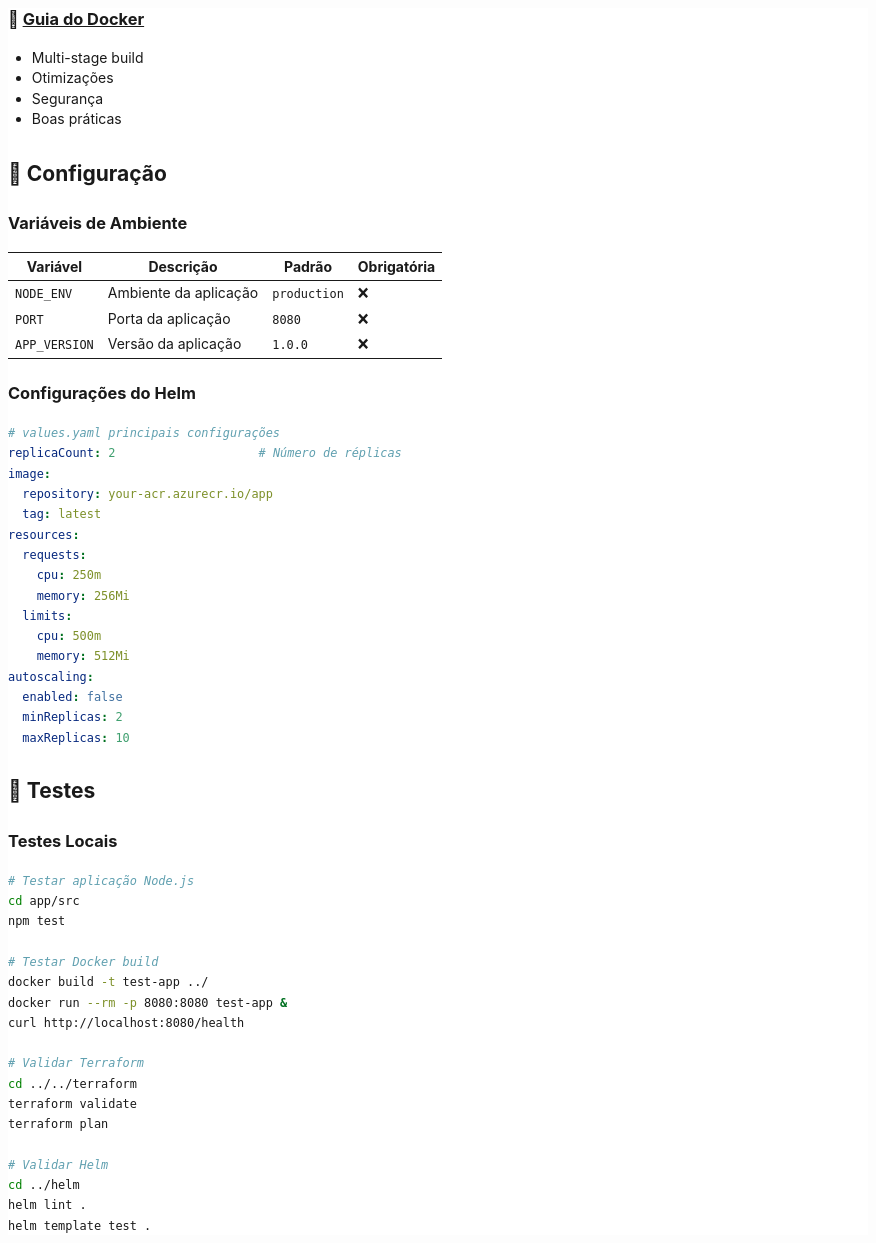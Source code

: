 ### 🐳 [Guia do Docker](docs/DOCKER.md)
- Multi-stage build
- Otimizações
- Segurança
- Boas práticas

## 🔧 Configuração

### Variáveis de Ambiente

| Variável | Descrição | Padrão | Obrigatória |
|----------|-----------|--------|-------------|
| `NODE_ENV` | Ambiente da aplicação | `production` | ❌ |
| `PORT` | Porta da aplicação | `8080` | ❌ |
| `APP_VERSION` | Versão da aplicação | `1.0.0` | ❌ |

### Configurações do Helm

```yaml
# values.yaml principais configurações
replicaCount: 2                    # Número de réplicas
image:
  repository: your-acr.azurecr.io/app
  tag: latest
resources:
  requests:
    cpu: 250m
    memory: 256Mi
  limits:
    cpu: 500m
    memory: 512Mi
autoscaling:
  enabled: false
  minReplicas: 2
  maxReplicas: 10
```

## 🧪 Testes

### Testes Locais

```bash
# Testar aplicação Node.js
cd app/src
npm test

# Testar Docker build
docker build -t test-app ../
docker run --rm -p 8080:8080 test-app &
curl http://localhost:8080/health

# Validar Terraform
cd ../../terraform
terraform validate
terraform plan

# Validar Helm
cd ../helm
helm lint .
helm template test .
```